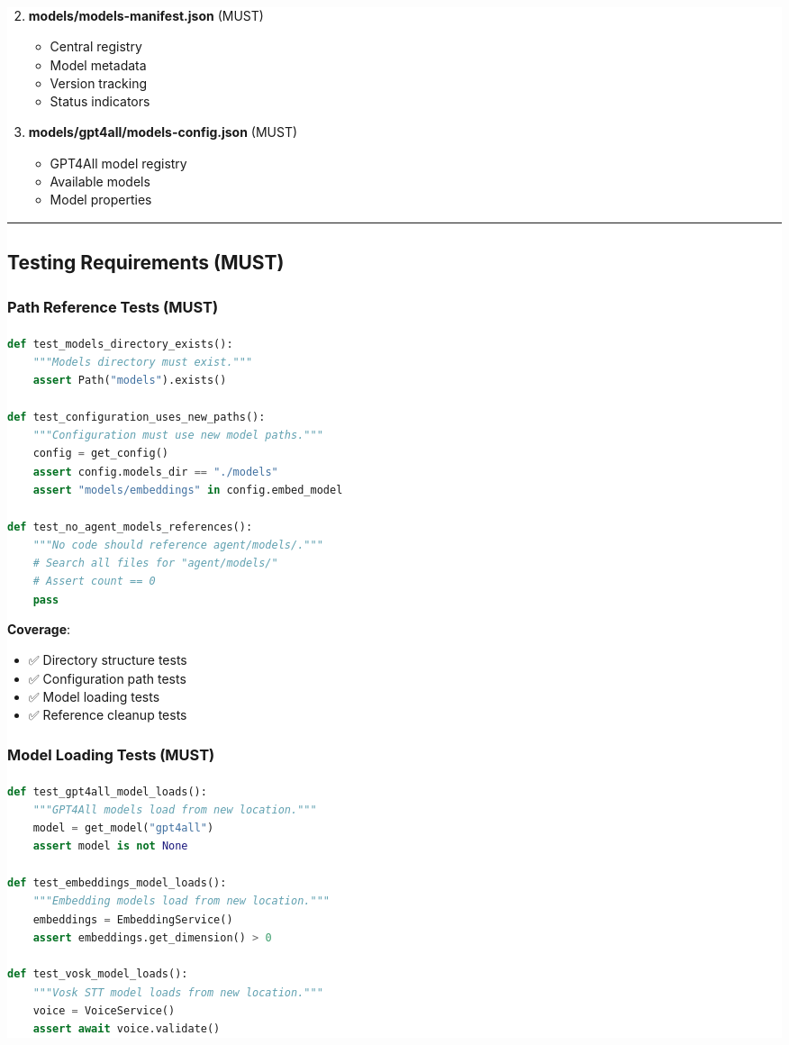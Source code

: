 2. **models/models-manifest.json** (MUST)
   - Central registry
   - Model metadata
   - Version tracking
   - Status indicators

3. **models/gpt4all/models-config.json** (MUST)
   - GPT4All model registry
   - Available models
   - Model properties

---

## Testing Requirements (MUST)

### Path Reference Tests (MUST)

```python
def test_models_directory_exists():
    """Models directory must exist."""
    assert Path("models").exists()

def test_configuration_uses_new_paths():
    """Configuration must use new model paths."""
    config = get_config()
    assert config.models_dir == "./models"
    assert "models/embeddings" in config.embed_model

def test_no_agent_models_references():
    """No code should reference agent/models/."""
    # Search all files for "agent/models/"
    # Assert count == 0
    pass
```

**Coverage**:
- ✅ Directory structure tests
- ✅ Configuration path tests
- ✅ Model loading tests
- ✅ Reference cleanup tests

### Model Loading Tests (MUST)

```python
def test_gpt4all_model_loads():
    """GPT4All models load from new location."""
    model = get_model("gpt4all")
    assert model is not None

def test_embeddings_model_loads():
    """Embedding models load from new location."""
    embeddings = EmbeddingService()
    assert embeddings.get_dimension() > 0

def test_vosk_model_loads():
    """Vosk STT model loads from new location."""
    voice = VoiceService()
    assert await voice.validate()
```
